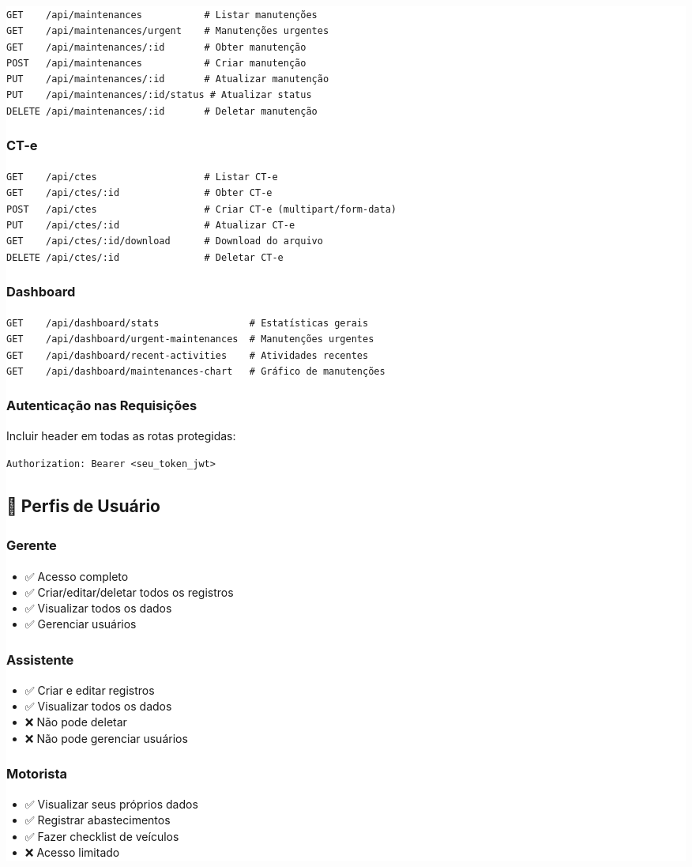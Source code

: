 ```
GET    /api/maintenances           # Listar manutenções
GET    /api/maintenances/urgent    # Manutenções urgentes
GET    /api/maintenances/:id       # Obter manutenção
POST   /api/maintenances           # Criar manutenção
PUT    /api/maintenances/:id       # Atualizar manutenção
PUT    /api/maintenances/:id/status # Atualizar status
DELETE /api/maintenances/:id       # Deletar manutenção
```

### CT-e

```
GET    /api/ctes                   # Listar CT-e
GET    /api/ctes/:id               # Obter CT-e
POST   /api/ctes                   # Criar CT-e (multipart/form-data)
PUT    /api/ctes/:id               # Atualizar CT-e
GET    /api/ctes/:id/download      # Download do arquivo
DELETE /api/ctes/:id               # Deletar CT-e
```

### Dashboard

```
GET    /api/dashboard/stats                # Estatísticas gerais
GET    /api/dashboard/urgent-maintenances  # Manutenções urgentes
GET    /api/dashboard/recent-activities    # Atividades recentes
GET    /api/dashboard/maintenances-chart   # Gráfico de manutenções
```

### Autenticação nas Requisições

Incluir header em todas as rotas protegidas:

```
Authorization: Bearer <seu_token_jwt>
```

## 👥 Perfis de Usuário

### Gerente
- ✅ Acesso completo
- ✅ Criar/editar/deletar todos os registros
- ✅ Visualizar todos os dados
- ✅ Gerenciar usuários

### Assistente
- ✅ Criar e editar registros
- ✅ Visualizar todos os dados
- ❌ Não pode deletar
- ❌ Não pode gerenciar usuários

### Motorista
- ✅ Visualizar seus próprios dados
- ✅ Registrar abastecimentos
- ✅ Fazer checklist de veículos
- ❌ Acesso limitado
